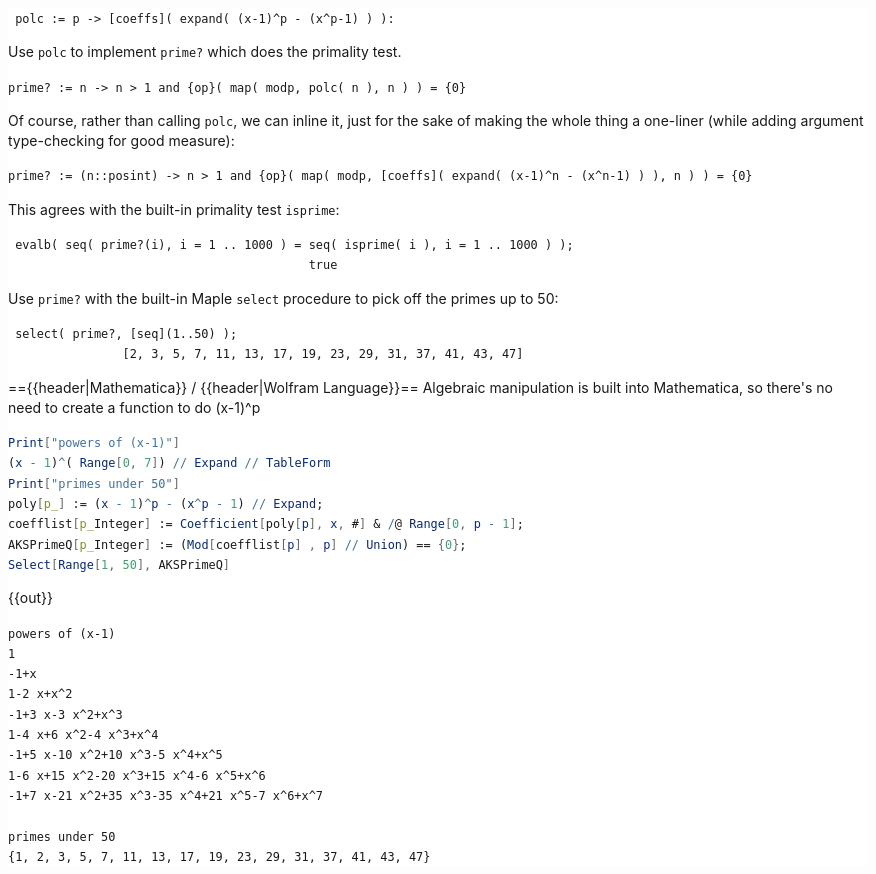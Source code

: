 ```Maple
 polc := p -> [coeffs]( expand( (x-1)^p - (x^p-1) ) ):
```

Use <code>polc</code> to implement <code>prime?</code> which does the primality test.

```Maple
prime? := n -> n > 1 and {op}( map( modp, polc( n ), n ) ) = {0}
```

Of course, rather than calling <code>polc</code>, we can inline it, just for the sake of making the whole thing a one-liner (while adding argument type-checking for good measure):

```Maple
prime? := (n::posint) -> n > 1 and {op}( map( modp, [coeffs]( expand( (x-1)^n - (x^n-1) ) ), n ) ) = {0}
```

This agrees with the built-in primality test <code>isprime</code>:

```Maple>
 evalb( seq( prime?(i), i = 1 .. 1000 ) = seq( isprime( i ), i = 1 .. 1000 ) );
                                          true

```

Use <code>prime?</code> with the built-in Maple <code>select</code> procedure to pick off the primes up to 50:

```Maple>
 select( prime?, [seq](1..50) );
                [2, 3, 5, 7, 11, 13, 17, 19, 23, 29, 31, 37, 41, 43, 47]

```



=={{header|Mathematica}} / {{header|Wolfram Language}}==
Algebraic manipulation is built into Mathematica, so there's no need to create a function to do (x-1)^p

```Mathematica
Print["powers of (x-1)"]
(x - 1)^( Range[0, 7]) // Expand // TableForm
Print["primes under 50"]
poly[p_] := (x - 1)^p - (x^p - 1) // Expand;
coefflist[p_Integer] := Coefficient[poly[p], x, #] & /@ Range[0, p - 1];
AKSPrimeQ[p_Integer] := (Mod[coefflist[p] , p] // Union) == {0};
Select[Range[1, 50], AKSPrimeQ]
```

{{out}}

```txt
powers of (x-1)
1
-1+x
1-2 x+x^2
-1+3 x-3 x^2+x^3
1-4 x+6 x^2-4 x^3+x^4
-1+5 x-10 x^2+10 x^3-5 x^4+x^5
1-6 x+15 x^2-20 x^3+15 x^4-6 x^5+x^6
-1+7 x-21 x^2+35 x^3-35 x^4+21 x^5-7 x^6+x^7

primes under 50
{1, 2, 3, 5, 7, 11, 13, 17, 19, 23, 29, 31, 37, 41, 43, 47}
```
